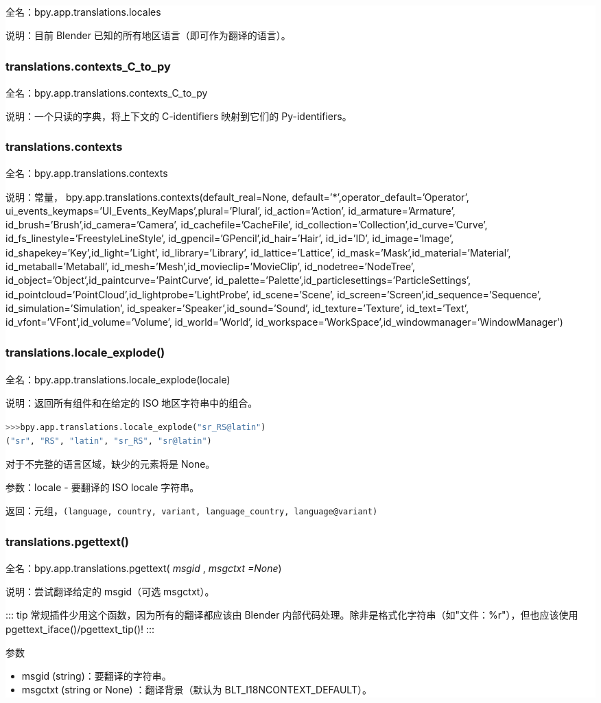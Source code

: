 全名：bpy.app.translations.locales

说明：目前 Blender 已知的所有地区语言（即可作为翻译的语言）。

### translations.contexts_C_to_py

全名：bpy.app.translations.contexts_C_to_py

说明：一个只读的字典，将上下文的 C-identifiers 映射到它们的 Py-identifiers。

### translations.contexts

全名：bpy.app.translations.contexts

说明：常量， bpy.app.translations.contexts(default_real=None, default=’\*’,operator_default=’Operator’, ui_events_keymaps=’UI_Events_KeyMaps’,plural=’Plural’, id_action=’Action’, id_armature=’Armature’, id_brush=’Brush’,id_camera=’Camera’, id_cachefile=’CacheFile’, id_collection=’Collection’,id_curve=’Curve’, id_fs_linestyle=’FreestyleLineStyle’, id_gpencil=’GPencil’,id_hair=’Hair’, id_id=’ID’, id_image=’Image’, id_shapekey=’Key’,id_light=’Light’, id_library=’Library’, id_lattice=’Lattice’, id_mask=’Mask’,id_material=’Material’, id_metaball=’Metaball’, id_mesh=’Mesh’,id_movieclip=’MovieClip’, id_nodetree=’NodeTree’, id_object=’Object’,id_paintcurve=’PaintCurve’, id_palette=’Palette’,id_particlesettings=’ParticleSettings’, id_pointcloud=’PointCloud’,id_lightprobe=’LightProbe’, id_scene=’Scene’, id_screen=’Screen’,id_sequence=’Sequence’, id_simulation=’Simulation’, id_speaker=’Speaker’,id_sound=’Sound’, id_texture=’Texture’, id_text=’Text’, id_vfont=’VFont’,id_volume=’Volume’, id_world=’World’, id_workspace=’WorkSpace’,id_windowmanager=’WindowManager’)

### translations.locale_explode()

全名：bpy.app.translations.locale_explode(locale)

说明：返回所有组件和在给定的 ISO 地区字符串中的组合。

```python
>>>bpy.app.translations.locale_explode("sr_RS@latin")
("sr", "RS", "latin", "sr_RS", "sr@latin")

```

对于不完整的语言区域，缺少的元素将是 None。

参数：locale - 要翻译的 ISO locale 字符串。

返回：元组，`(language, country, variant, language_country, language@variant)`

### translations.pgettext()

全名：bpy.app.translations.pgettext( _msgid_ , _msgctxt =None_)

说明：尝试翻译给定的 msgid（可选 msgctxt）。

::: tip
常规插件少用这个函数，因为所有的翻译都应该由 Blender 内部代码处理。除非是格式化字符串（如"文件：%r"），但也应该使用 pgettext_iface()/pgettext_tip()!
:::

参数

- msgid (string)：要翻译的字符串。
- msgctxt (string or None) ：翻译背景（默认为 BLT_I18NCONTEXT_DEFAULT）。
